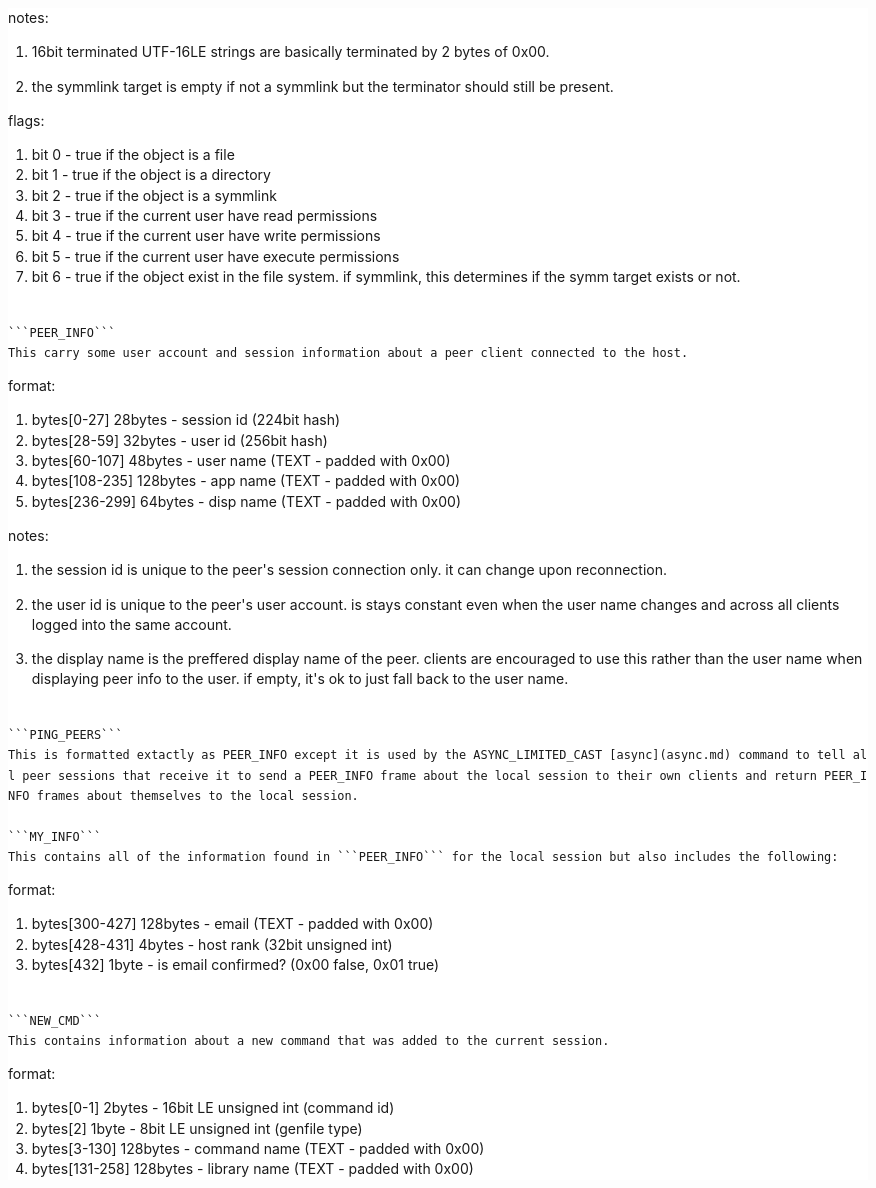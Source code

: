   notes:
  1. 16bit terminated UTF-16LE strings are basically
     terminated by 2 bytes of 0x00.
     
  2. the symmlink target is empty if not a symmlink but
     the terminator should still be present.

  flags:
  1. bit 0 - true if the object is a file
  2. bit 1 - true if the object is a directory
  3. bit 2 - true if the object is a symmlink
  4. bit 3 - true if the current user have read permissions
  5. bit 4 - true if the current user have write permissions
  6. bit 5 - true if the current user have execute permissions
  7. bit 6 - true if the object exist in the file system. if symmlink,
             this determines if the symm target exists or not.
```

```PEER_INFO```
This carry some user account and session information about a peer client connected to the host.

```
  format:
  1. bytes[0-27]    28bytes  - session id (224bit hash)
  2. bytes[28-59]   32bytes  - user id (256bit hash)
  3. bytes[60-107]  48bytes  - user name (TEXT - padded with 0x00)
  4. bytes[108-235] 128bytes - app name (TEXT - padded with 0x00)
  5. bytes[236-299] 64bytes  - disp name (TEXT - padded with 0x00)

  notes:
  1. the session id is unique to the peer's session connection only. it
     can change upon reconnection.
     
  2. the user id is unique to the peer's user account. is stays constant
     even when the user name changes and across all clients logged into
     the same account.
     
  3. the display name is the preffered display name of the peer. clients
     are encouraged to use this rather than the user name when displaying
     peer info to the user. if empty, it's ok to just fall back to the user
     name.
```

```PING_PEERS```
This is formatted extactly as PEER_INFO except it is used by the ASYNC_LIMITED_CAST [async](async.md) command to tell all peer sessions that receive it to send a PEER_INFO frame about the local session to their own clients and return PEER_INFO frames about themselves to the local session.

```MY_INFO```
This contains all of the information found in ```PEER_INFO``` for the local session but also includes the following:

```
  format:
  1. bytes[300-427] 128bytes - email (TEXT - padded with 0x00)
  2. bytes[428-431] 4bytes   - host rank (32bit unsigned int)
  3. bytes[432]     1byte    - is email confirmed? (0x00 false, 0x01 true)
```

```NEW_CMD```
This contains information about a new command that was added to the current session.

```
  format:
  1. bytes[0-1]     2bytes   - 16bit LE unsigned int (command id)
  2. bytes[2]       1byte    - 8bit LE unsigned int (genfile type)
  3. bytes[3-130]   128bytes - command name (TEXT - padded with 0x00)
  4. bytes[131-258] 128bytes - library name (TEXT - padded with 0x00)